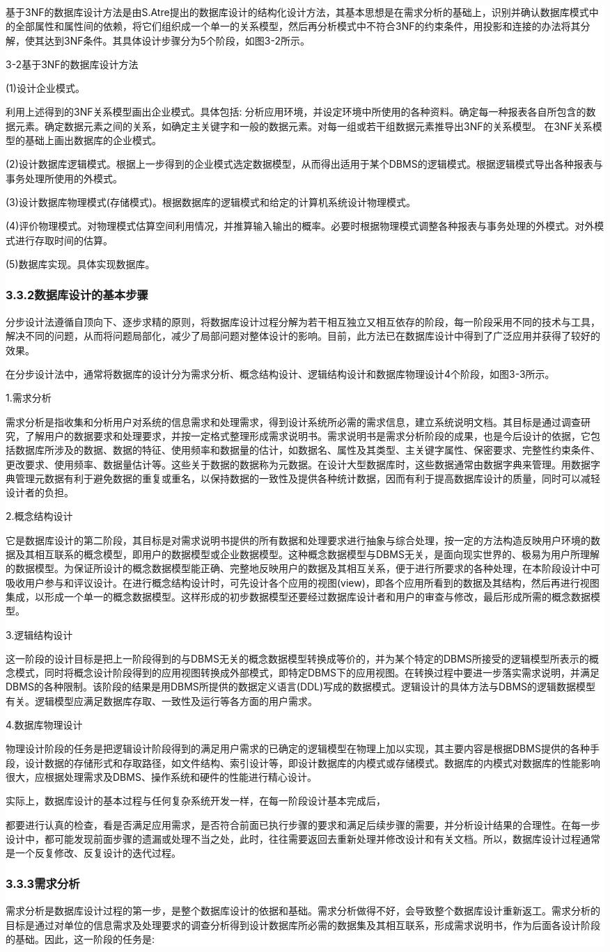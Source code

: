基于3NF的数据库设计方法是由S.Atre提出的数据库设计的结构化设计方法，其基本思想是在需求分析的基础上，识别并确认数据库模式中的全部属性和属性间的依赖，将它们组织成一个单一的关系模型，然后再分析模式中不符合3NF的约束条件，用投影和连接的办法将其分解，使其达到3NF条件。其具体设计步骤分为5个阶段，如图3-2所示。

3-2基于3NF的数据库设计方法

(1)设计企业模式。

利用上述得到的3NF关系模型画出企业模式。具体包括:
分析应用环境，并设定环境中所使用的各种资料。确定每一种报表各自所包含的数据元素。确定数据元素之间的关系，如确定主关键字和一般的数据元素。对每一组或若干组数据元素推导出3NF的关系模型。
在3NF关系模型的基础上画出数据库的企业模式。

(2)设计数据库逻辑模式。根据上一步得到的企业模式选定数据模型，从而得出适用于某个DBMS的逻辑模式。根据逻辑模式导出各种报表与事务处理所使用的外模式。

(3)设计数据库物理模式(存储模式)。根据数据库的逻辑模式和给定的计算机系统设计物理模式。

(4)评价物理模式。对物理模式估算空间利用情况，并推算输入输出的概率。必要时根据物理模式调整各种报表与事务处理的外模式。对外模式进行存取时间的估算。

(5)数据库实现。具体实现数据库。

### 3.3.2数据库设计的基本步骤

分步设计法遵循自顶向下、逐步求精的原则，将数据库设计过程分解为若干相互独立又相互依存的阶段，每一阶段采用不同的技术与工具，解决不同的问题，从而将问题局部化，减少了局部问题对整体设计的影响。目前，此方法已在数据库设计中得到了广泛应用并获得了较好的效果。

在分步设计法中，通常将数据库的设计分为需求分析、概念结构设计、逻辑结构设计和数据库物理设计4个阶段，如图3-3所示。

1.需求分析

需求分析是指收集和分析用户对系统的信息需求和处理需求，得到设计系统所必需的需求信息，建立系统说明文档。其目标是通过调查研究，了解用户的数据要求和处理要求，并按一定格式整理形成需求说明书。需求说明书是需求分析阶段的成果，也是今后设计的依据，它包括数据库所涉及的数据、数据的特征、使用频率和数据量的估计，如数据名、属性及其类型、主关键字属性、保密要求、完整性约束条件、更改要求、使用频率、数据量估计等。这些关于数据的数据称为元数据。在设计大型数据库时，这些数据通常由数据字典来管理。用数据字典管理元数据有利于避免数据的重复或重名，以保持数据的一致性及提供各种统计数据，因而有利于提高数据库设计的质量，同时可以减轻设计者的负担。

2.概念结构设计

它是数据库设计的第二阶段，其目标是对需求说明书提供的所有数据和处理要求进行抽象与综合处理，按一定的方法构造反映用户环境的数据及其相互联系的概念模型，即用户的数据模型或企业数据模型。这种概念数据模型与DBMS无关，是面向现实世界的、极易为用户所理解的数据模型。为保证所设计的概念数据模型能正确、完整地反映用户的数据及其相互关系，便于进行所要求的各种处理，在本阶段设计中可吸收用户参与和评议设计。在进行概念结构设计时，可先设计各个应用的视图(view)，即各个应用所看到的数据及其结构，然后再进行视图集成，以形成一个单一的概念数据模型。这样形成的初步数据模型还要经过数据库设计者和用户的审查与修改，最后形成所需的概念数据模型。

3.逻辑结构设计

这一阶段的设计目标是把上一阶段得到的与DBMS无关的概念数据模型转换成等价的，并为某个特定的DBMS所接受的逻辑模型所表示的概念模式，同时将概念设计阶段得到的应用视图转换成外部模式，即特定DBMS下的应用视图。在转换过程中要进一步落实需求说明，并满足DBMS的各种限制。该阶段的结果是用DBMS所提供的数据定义语言(DDL)写成的数据模式。逻辑设计的具体方法与DBMS的逻辑数据模型有关。逻辑模型应满足数据库存取、一致性及运行等各方面的用户需求。

4.数据库物理设计

物理设计阶段的任务是把逻辑设计阶段得到的满足用户需求的已确定的逻辑模型在物理上加以实现，其主要内容是根据DBMS提供的各种手段，设计数据的存储形式和存取路径，如文件结构、索引设计等，即设计数据库的内模式或存储模式。数据库的内模式对数据库的性能影响很大，应根据处理需求及DBMS、操作系统和硬件的性能进行精心设计。

实际上，数据库设计的基本过程与任何复杂系统开发一样，在每一阶段设计基本完成后，

都要进行认真的检查，看是否满足应用需求，是否符合前面已执行步骤的要求和满足后续步骤的需要，并分析设计结果的合理性。在每一步设计中，都可能发现前面步骤的遗漏或处理不当之处，此时，往往需要返回去重新处理并修改设计和有关文档。所以，数据库设计过程通常是一个反复修改、反复设计的迭代过程。

### 3.3.3需求分析

需求分析是数据库设计过程的第一步，是整个数据库设计的依据和基础。需求分析做得不好，会导致整个数据库设计重新返工。需求分析的目标是通过对单位的信息需求及处理要求的调查分析得到设计数据库所必需的数据集及其相互联系，形成需求说明书，作为后面各设计阶段的基础。因此，这一阶段的任务是:
